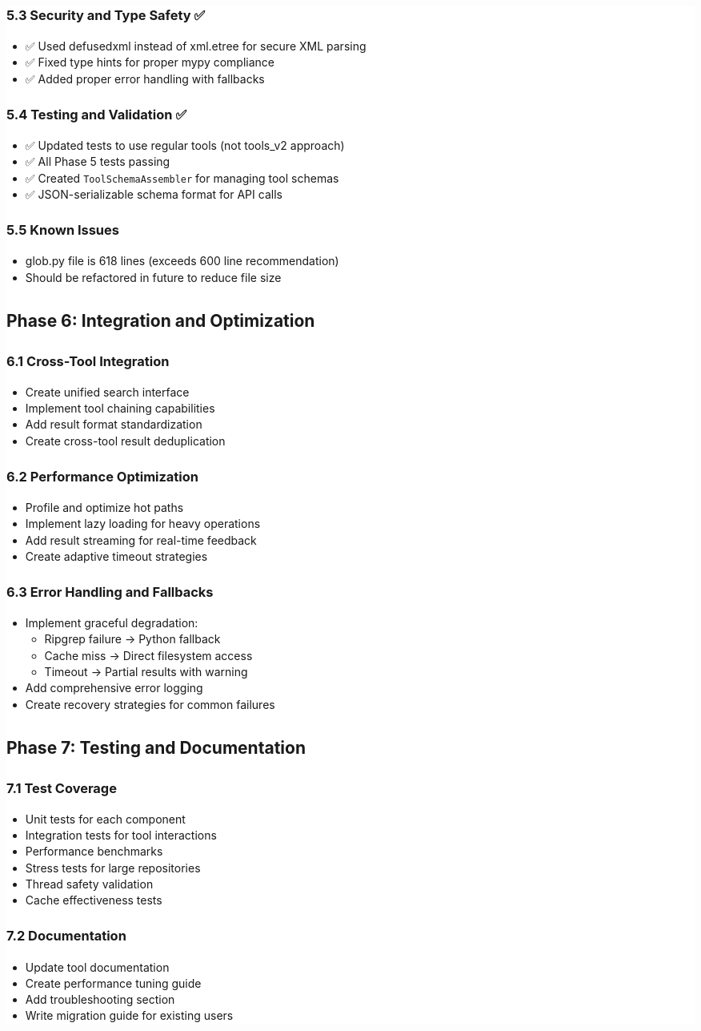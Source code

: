 ### 5.3 Security and Type Safety ✅
- ✅ Used defusedxml instead of xml.etree for secure XML parsing
- ✅ Fixed type hints for proper mypy compliance
- ✅ Added proper error handling with fallbacks

### 5.4 Testing and Validation ✅
- ✅ Updated tests to use regular tools (not tools_v2 approach)
- ✅ All Phase 5 tests passing
- ✅ Created `ToolSchemaAssembler` for managing tool schemas
- ✅ JSON-serializable schema format for API calls

### 5.5 Known Issues
- glob.py file is 618 lines (exceeds 600 line recommendation)
- Should be refactored in future to reduce file size

## Phase 6: Integration and Optimization

### 6.1 Cross-Tool Integration
- Create unified search interface
- Implement tool chaining capabilities
- Add result format standardization
- Create cross-tool result deduplication

### 6.2 Performance Optimization
- Profile and optimize hot paths
- Implement lazy loading for heavy operations
- Add result streaming for real-time feedback
- Create adaptive timeout strategies

### 6.3 Error Handling and Fallbacks
- Implement graceful degradation:
  - Ripgrep failure → Python fallback
  - Cache miss → Direct filesystem access
  - Timeout → Partial results with warning
- Add comprehensive error logging
- Create recovery strategies for common failures

## Phase 7: Testing and Documentation

### 7.1 Test Coverage
- Unit tests for each component
- Integration tests for tool interactions
- Performance benchmarks
- Stress tests for large repositories
- Thread safety validation
- Cache effectiveness tests

### 7.2 Documentation
- Update tool documentation
- Create performance tuning guide
- Add troubleshooting section
- Write migration guide for existing users
